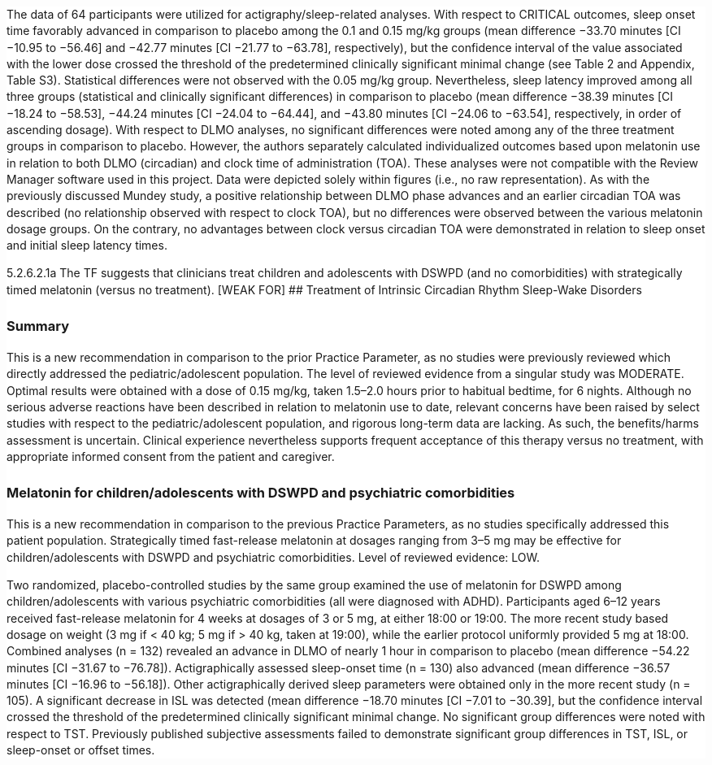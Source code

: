 The data of 64 participants were utilized for actigraphy/sleep-related analyses. With respect to CRITICAL outcomes, sleep onset time favorably advanced in comparison to placebo among the 0.1 and 0.15 mg/kg groups (mean difference −33.70 minutes [CI −10.95 to −56.46] and −42.77 minutes [CI −21.77 to −63.78], respectively), but the confidence interval of the value associated with the lower dose crossed the threshold of the predetermined clinically significant minimal change (see Table 2 and Appendix, Table S3). Statistical differences were not observed with the 0.05 mg/kg group. Nevertheless, sleep latency improved among all three groups (statistical and clinically significant differences) in comparison to placebo (mean difference −38.39 minutes [CI −18.24 to −58.53], −44.24 minutes [CI −24.04 to −64.44], and −43.80 minutes [CI −24.06 to −63.54], respectively, in order of ascending dosage).
With respect to DLMO analyses, no significant differences were noted among any of the three treatment groups in comparison to placebo. However, the authors separately calculated individualized outcomes based upon melatonin use in relation to both DLMO (circadian) and clock time of administration (TOA). These analyses were not compatible with the Review Manager software used in this project. Data were depicted solely within figures (i.e., no raw representation). As with the previously discussed Mundey study, a positive relationship between DLMO phase advances and an earlier circadian TOA was described (no relationship observed with respect to clock TOA), but no differences were observed between the various melatonin dosage groups. On the contrary, no advantages between clock versus circadian TOA were demonstrated in relation to sleep onset and initial sleep latency times.

5.2.6.2.1a The TF suggests that clinicians treat children and adolescents with DSWPD (and no comorbidities) with strategically timed melatonin (versus no treatment). [WEAK FOR] ## Treatment of Intrinsic Circadian Rhythm Sleep-Wake Disorders

### Summary
This is a new recommendation in comparison to the prior Practice Parameter, as no studies were previously reviewed which directly addressed the pediatric/adolescent population. The level of reviewed evidence from a singular study was MODERATE. Optimal results were obtained with a dose of 0.15 mg/kg, taken 1.5–2.0 hours prior to habitual bedtime, for 6 nights. Although no serious adverse reactions have been described in relation to melatonin use to date, relevant concerns have been raised by select studies with respect to the pediatric/adolescent population, and rigorous long-term data are lacking. As such, the benefits/harms assessment is uncertain. Clinical experience nevertheless supports frequent acceptance of this therapy versus no treatment, with appropriate informed consent from the patient and caregiver.

### Melatonin for children/adolescents with DSWPD and psychiatric comorbidities
This is a new recommendation in comparison to the previous Practice Parameters, as no studies specifically addressed this patient population. Strategically timed fast-release melatonin at dosages ranging from 3–5 mg may be effective for children/adolescents with DSWPD and psychiatric comorbidities. Level of reviewed evidence: LOW.

Two randomized, placebo-controlled studies by the same group examined the use of melatonin for DSWPD among children/adolescents with various psychiatric comorbidities (all were diagnosed with ADHD). Participants aged 6–12 years received fast-release melatonin for 4 weeks at dosages of 3 or 5 mg, at either 18:00 or 19:00. The more recent study based dosage on weight (3 mg if < 40 kg; 5 mg if > 40 kg, taken at 19:00), while the earlier protocol uniformly provided 5 mg at 18:00. Combined analyses (n = 132) revealed an advance in DLMO of nearly 1 hour in comparison to placebo (mean difference −54.22 minutes [CI −31.67 to −76.78]). Actigraphically assessed sleep-onset time (n = 130) also advanced (mean difference −36.57 minutes [CI −16.96 to −56.18]). Other actigraphically derived sleep parameters were obtained only in the more recent study (n = 105). A significant decrease in ISL was detected (mean difference −18.70 minutes [CI −7.01 to −30.39], but the confidence interval crossed the threshold of the predetermined clinically significant minimal change. No significant group differences were noted with respect to TST. Previously published subjective assessments failed to demonstrate significant group differences in TST, ISL, or sleep-onset or offset times.
